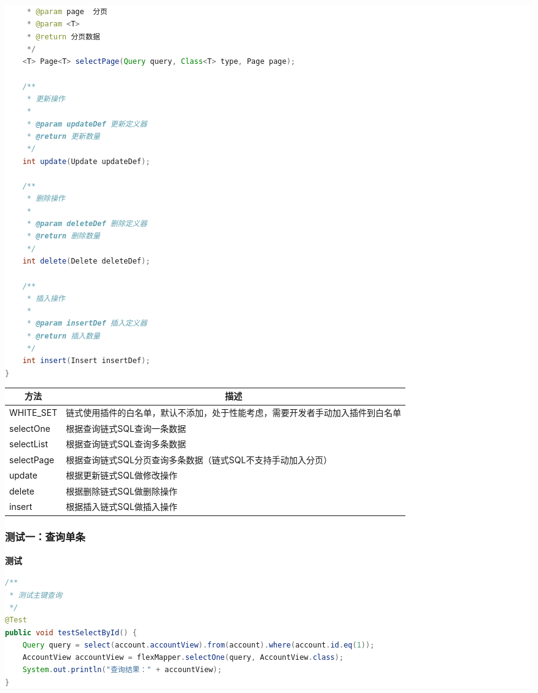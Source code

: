 ```java
     * @param page  分页
     * @param <T>
     * @return 分页数据
     */
    <T> Page<T> selectPage(Query query, Class<T> type, Page page);

    /**
     * 更新操作
     *
     * @param updateDef 更新定义器
     * @return 更新数量
     */
    int update(Update updateDef);

    /**
     * 删除操作
     *
     * @param deleteDef 删除定义器
     * @return 删除数量
     */
    int delete(Delete deleteDef);

    /**
     * 插入操作
     *
     * @param insertDef 插入定义器
     * @return 插入数量
     */
    int insert(Insert insertDef);
}
```

| 方法     | 描述                                                         |
| ------ | ------------------------------------------------------------ |
| WHITE_SET | 链式使用插件的白名单，默认不添加，处于性能考虑，需要开发者手动加入插件到白名单 |
| selectOne | 根据查询链式SQL查询一条数据                                  |
| selectList | 根据查询链式SQL查询多条数据                                  |
| selectPage | 根据查询链式SQL分页查询多条数据（链式SQL不支持手动加入分页） |
| update | 根据更新链式SQL做修改操作                                    |
| delete | 根据删除链式SQL做删除操作                                    |
| insert | 根据插入链式SQL做插入操作                                    |

### 测试一：查询单条

**测试**

```java
/**
 * 测试主键查询
 */
@Test
public void testSelectById() {
    Query query = select(account.accountView).from(account).where(account.id.eq(1));
    AccountView accountView = flexMapper.selectOne(query, AccountView.class);
    System.out.println("查询结果：" + accountView);
}
```
